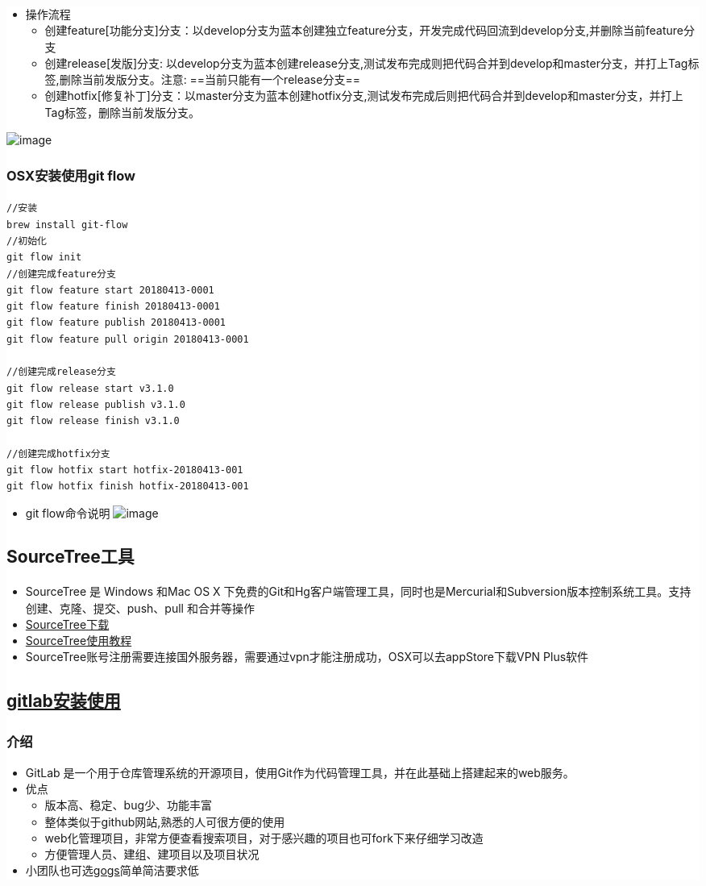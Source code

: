* 操作流程
    * 创建feature[功能分支]分支：以develop分支为蓝本创建独立feature分支，开发完成代码回流到develop分支,并删除当前feature分支
    * 创建release[发版]分支: 以develop分支为蓝本创建release分支,测试发布完成则把代码合并到develop和master分支，并打上Tag标签,删除当前发版分支。注意: ==当前只能有一个release分支==
    * 创建hotfix[修复补丁]分支：以master分支为蓝本创建hotfix分支,测试发布完成后则把代码合并到develop和master分支，并打上Tag标签，删除当前发版分支。

![image](https://note.youdao.com/yws/public/resource/cd8746ef85c2bd1dac3ca11ec681a27d/xmlnote/E57D08FD1D004583B02757A418EF469D/7772)

### OSX安装使用git flow

```
//安装
brew install git-flow
//初始化
git flow init
//创建完成feature分支
git flow feature start 20180413-0001
git flow feature finish 20180413-0001
git flow feature publish 20180413-0001
git flow feature pull origin 20180413-0001

//创建完成release分支
git flow release start v3.1.0
git flow release publish v3.1.0
git flow release finish v3.1.0

//创建完成hotfix分支
git flow hotfix start hotfix-20180413-001
git flow hotfix finish hotfix-20180413-001
```

* git flow命令说明
![image](https://note.youdao.com/yws/public/resource/cd8746ef85c2bd1dac3ca11ec681a27d/xmlnote/3C90686491C446929B6A1C64CDC0115F/7932)


## SourceTree工具
* SourceTree 是 Windows 和Mac OS X 下免费的Git和Hg客户端管理工具，同时也是Mercurial和Subversion版本控制系统工具。支持创建、克隆、提交、push、pull 和合并等操作
* [SourceTree下载](https://www.sourcetreeapp.com/)
* [SourceTree使用教程](https://www.cnblogs.com/tian-xie/p/6264104.html)
* SourceTree账号注册需要连接国外服务器，需要通过vpn才能注册成功，OSX可以去appStore下载VPN Plus软件

## [gitlab安装使用](https://about.gitlab.com/installation/)

### 介绍
* GitLab 是一个用于仓库管理系统的开源项目，使用Git作为代码管理工具，并在此基础上搭建起来的web服务。
* 优点
    * 版本高、稳定、bug少、功能丰富
    * 整体类似于github网站,熟悉的人可很方便的使用
    * web化管理项目，非常方便查看搜索项目，对于感兴趣的项目也可fork下来仔细学习改造
    * 方便管理人员、建组、建项目以及项目状况
* 小团队也可选[gogs](https://github.com/gogits/gogs)简单简洁要求低
